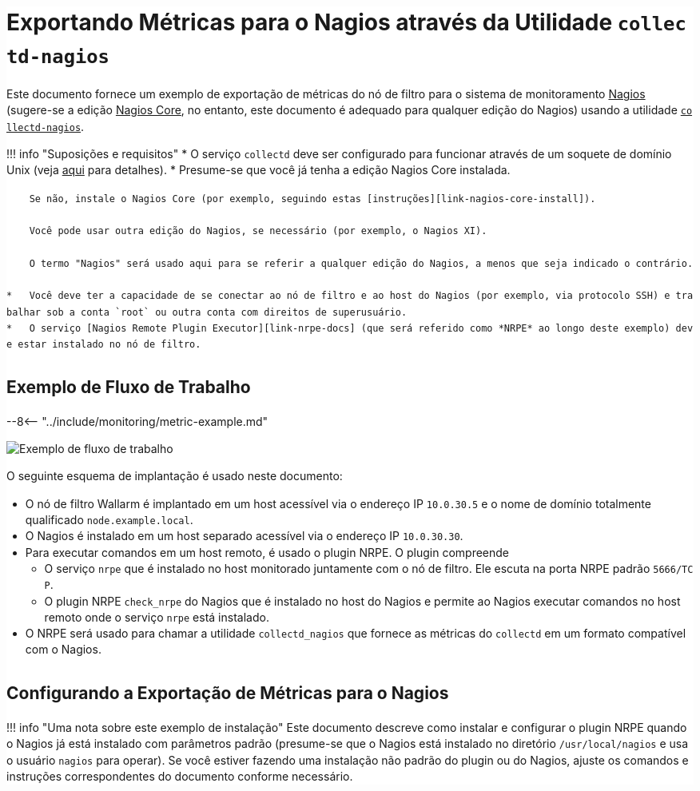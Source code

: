 [img-collectd-nagios]:      ../../images/monitoring/collectd-nagios.png

[link-nagios]:              https://www.nagios.org/
[link-nagios-core]:         https://www.nagios.org/downloads/nagios-core/
[link-collectd-nagios]:     https://collectd.org/wiki/index.php/Collectd-nagios
[link-nagios-core-install]: https://support.nagios.com/kb/article/nagios-core-installing-nagios-core-from-source-96.html
[link-nrpe-docs]:           https://github.com/NagiosEnterprises/nrpe/blob/master/README.md
[link-visudo]:              https://www.sudo.ws/man/1.8.17/visudo.man.html
[link-collectd-docs]:       https://collectd.org/documentation/manpages/collectd-nagios.1.shtml
[link-nrpe-readme]:         https://github.com/NagiosEnterprises/nrpe
[link-nrpe-pdf]:            https://assets.nagios.com/downloads/nagioscore/docs/nrpe/NRPE.pdf
[link-metric]:              ../../admin-en/monitoring/available-metrics.md#number-of-requests

[doc-gauge-abnormal]:        available-metrics.md#number-of-requests
[doc-unixsock]:             fetching-metrics.md#exporting-metrics-using-the-collectd-nagios-utility

[anchor-header-7]:          #7-adicione-comandos-ao-arquivo-de-configuracao-do-servico-nrpe-no-no-de-filtro-para-obter-as-metricas-necessarias

#   Exportando Métricas para o Nagios através da Utilidade `collectd-nagios`

Este documento fornece um exemplo de exportação de métricas do nó de filtro para o sistema de monitoramento [Nagios][link-nagios] (sugere-se a edição [Nagios Core][link-nagios-core], no entanto, este documento é adequado para qualquer edição do Nagios) usando a utilidade [`collectd-nagios`][link-collectd-nagios].


!!! info "Suposições e requisitos"
    *   O serviço `collectd` deve ser configurado para funcionar através de um soquete de domínio Unix (veja [aqui][doc-unixsock] para detalhes).
    *   Presume-se que você já tenha a edição Nagios Core instalada.
        
        Se não, instale o Nagios Core (por exemplo, seguindo estas [instruções][link-nagios-core-install]).
    
        Você pode usar outra edição do Nagios, se necessário (por exemplo, o Nagios XI).
        
        O termo "Nagios" será usado aqui para se referir a qualquer edição do Nagios, a menos que seja indicado o contrário.
        
    *   Você deve ter a capacidade de se conectar ao nó de filtro e ao host do Nagios (por exemplo, via protocolo SSH) e trabalhar sob a conta `root` ou outra conta com direitos de superusuário.
    *   O serviço [Nagios Remote Plugin Executor][link-nrpe-docs] (que será referido como *NRPE* ao longo deste exemplo) deve estar instalado no nó de filtro.

##  Exemplo de Fluxo de Trabalho

--8<-- "../include/monitoring/metric-example.md"

![Exemplo de fluxo de trabalho][img-collectd-nagios]

O seguinte esquema de implantação é usado neste documento:
*   O nó de filtro Wallarm é implantado em um host acessível via o endereço IP `10.0.30.5` e o nome de domínio totalmente qualificado `node.example.local`.
*   O Nagios é instalado em um host separado acessível via o endereço IP `10.0.30.30`.
*   Para executar comandos em um host remoto, é usado o plugin NRPE. O plugin compreende
    *   O serviço `nrpe` que é instalado no host monitorado juntamente com o nó de filtro. Ele escuta na porta NRPE padrão `5666/TCP`.
    *   O plugin NRPE `check_nrpe` do Nagios que é instalado no host do Nagios e permite ao Nagios executar comandos no host remoto onde o serviço `nrpe` está instalado.
*   O NRPE será usado para chamar a utilidade `collectd_nagios` que fornece as métricas do `collectd` em um formato compatível com o Nagios.

##  Configurando a Exportação de Métricas para o Nagios


!!! info "Uma nota sobre este exemplo de instalação"
    Este documento descreve como instalar e configurar o plugin NRPE quando o Nagios já está instalado com parâmetros padrão (presume-se que o Nagios está instalado no diretório `/usr/local/nagios` e usa o usuário `nagios` para operar). Se você estiver fazendo uma instalação não padrão do plugin ou do Nagios, ajuste os comandos e instruções correspondentes do documento conforme necessário.
